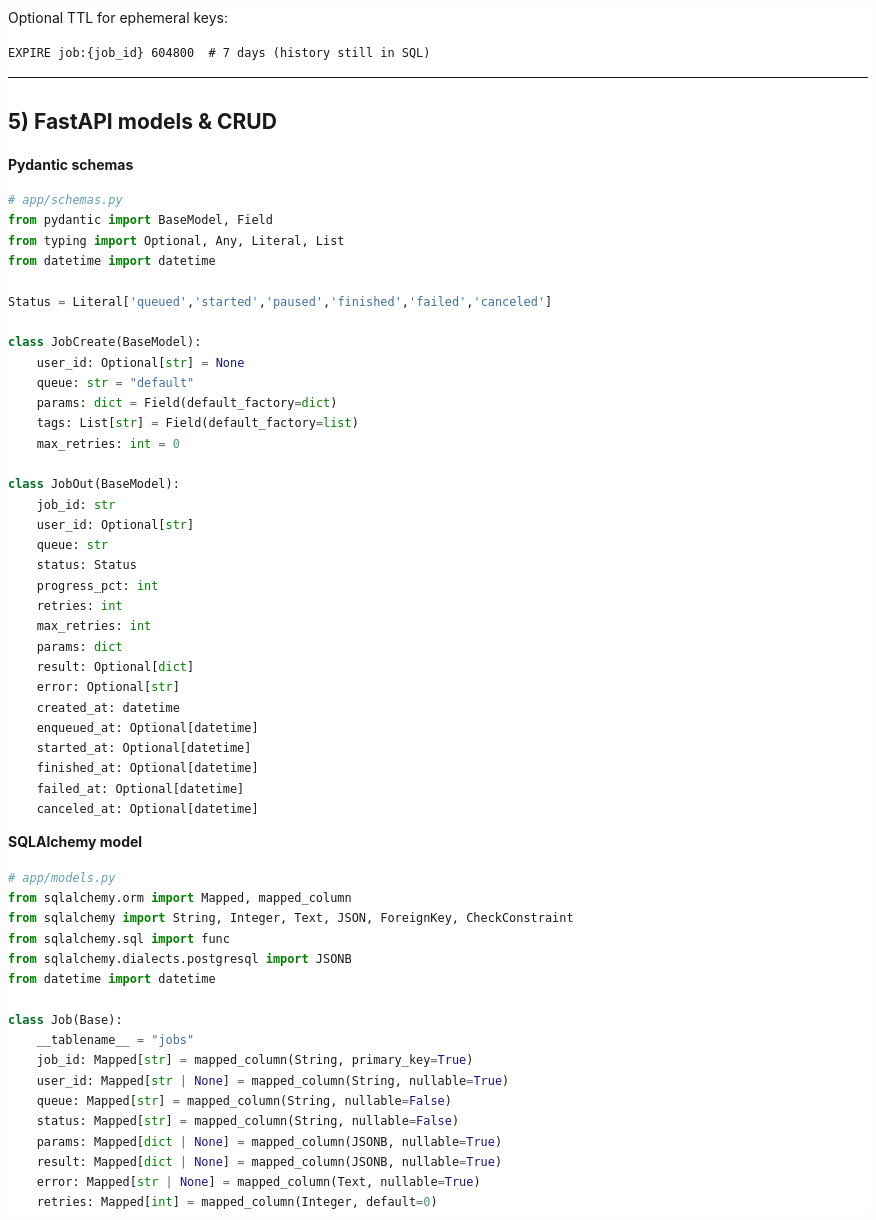 Optional TTL for ephemeral keys:

```
EXPIRE job:{job_id} 604800  # 7 days (history still in SQL)
```

---

## 5) FastAPI models & CRUD

**Pydantic schemas**

```python
# app/schemas.py
from pydantic import BaseModel, Field
from typing import Optional, Any, Literal, List
from datetime import datetime

Status = Literal['queued','started','paused','finished','failed','canceled']

class JobCreate(BaseModel):
    user_id: Optional[str] = None
    queue: str = "default"
    params: dict = Field(default_factory=dict)
    tags: List[str] = Field(default_factory=list)
    max_retries: int = 0

class JobOut(BaseModel):
    job_id: str
    user_id: Optional[str]
    queue: str
    status: Status
    progress_pct: int
    retries: int
    max_retries: int
    params: dict
    result: Optional[dict]
    error: Optional[str]
    created_at: datetime
    enqueued_at: Optional[datetime]
    started_at: Optional[datetime]
    finished_at: Optional[datetime]
    failed_at: Optional[datetime]
    canceled_at: Optional[datetime]
```

**SQLAlchemy model**

```python
# app/models.py
from sqlalchemy.orm import Mapped, mapped_column
from sqlalchemy import String, Integer, Text, JSON, ForeignKey, CheckConstraint
from sqlalchemy.sql import func
from sqlalchemy.dialects.postgresql import JSONB
from datetime import datetime

class Job(Base):
    __tablename__ = "jobs"
    job_id: Mapped[str] = mapped_column(String, primary_key=True)
    user_id: Mapped[str | None] = mapped_column(String, nullable=True)
    queue: Mapped[str] = mapped_column(String, nullable=False)
    status: Mapped[str] = mapped_column(String, nullable=False)
    params: Mapped[dict | None] = mapped_column(JSONB, nullable=True)
    result: Mapped[dict | None] = mapped_column(JSONB, nullable=True)
    error: Mapped[str | None] = mapped_column(Text, nullable=True)
    retries: Mapped[int] = mapped_column(Integer, default=0)
```